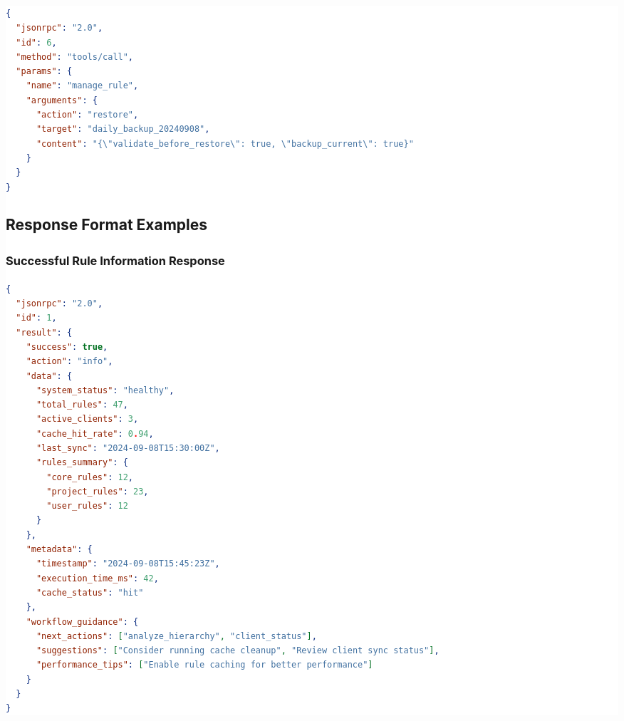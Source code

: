 ```json
{
  "jsonrpc": "2.0",
  "id": 6,
  "method": "tools/call",
  "params": {
    "name": "manage_rule",
    "arguments": {
      "action": "restore",
      "target": "daily_backup_20240908",
      "content": "{\"validate_before_restore\": true, \"backup_current\": true}"
    }
  }
}
```

## Response Format Examples

### Successful Rule Information Response
```json
{
  "jsonrpc": "2.0",
  "id": 1,
  "result": {
    "success": true,
    "action": "info",
    "data": {
      "system_status": "healthy",
      "total_rules": 47,
      "active_clients": 3,
      "cache_hit_rate": 0.94,
      "last_sync": "2024-09-08T15:30:00Z",
      "rules_summary": {
        "core_rules": 12,
        "project_rules": 23,
        "user_rules": 12
      }
    },
    "metadata": {
      "timestamp": "2024-09-08T15:45:23Z",
      "execution_time_ms": 42,
      "cache_status": "hit"
    },
    "workflow_guidance": {
      "next_actions": ["analyze_hierarchy", "client_status"],
      "suggestions": ["Consider running cache cleanup", "Review client sync status"],
      "performance_tips": ["Enable rule caching for better performance"]
    }
  }
}
```
